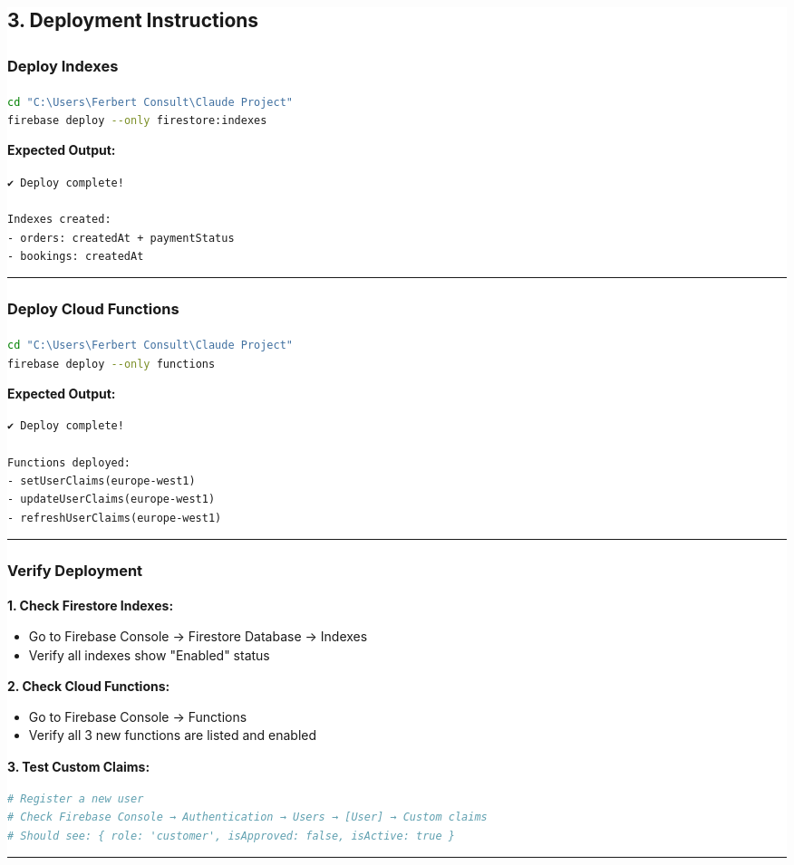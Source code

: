
## 3. Deployment Instructions

### Deploy Indexes
```bash
cd "C:\Users\Ferbert Consult\Claude Project"
firebase deploy --only firestore:indexes
```

**Expected Output:**
```
✔ Deploy complete!

Indexes created:
- orders: createdAt + paymentStatus
- bookings: createdAt
```

---

### Deploy Cloud Functions
```bash
cd "C:\Users\Ferbert Consult\Claude Project"
firebase deploy --only functions
```

**Expected Output:**
```
✔ Deploy complete!

Functions deployed:
- setUserClaims(europe-west1)
- updateUserClaims(europe-west1)
- refreshUserClaims(europe-west1)
```

---

### Verify Deployment

**1. Check Firestore Indexes:**
- Go to Firebase Console → Firestore Database → Indexes
- Verify all indexes show "Enabled" status

**2. Check Cloud Functions:**
- Go to Firebase Console → Functions
- Verify all 3 new functions are listed and enabled

**3. Test Custom Claims:**
```bash
# Register a new user
# Check Firebase Console → Authentication → Users → [User] → Custom claims
# Should see: { role: 'customer', isApproved: false, isActive: true }
```

---